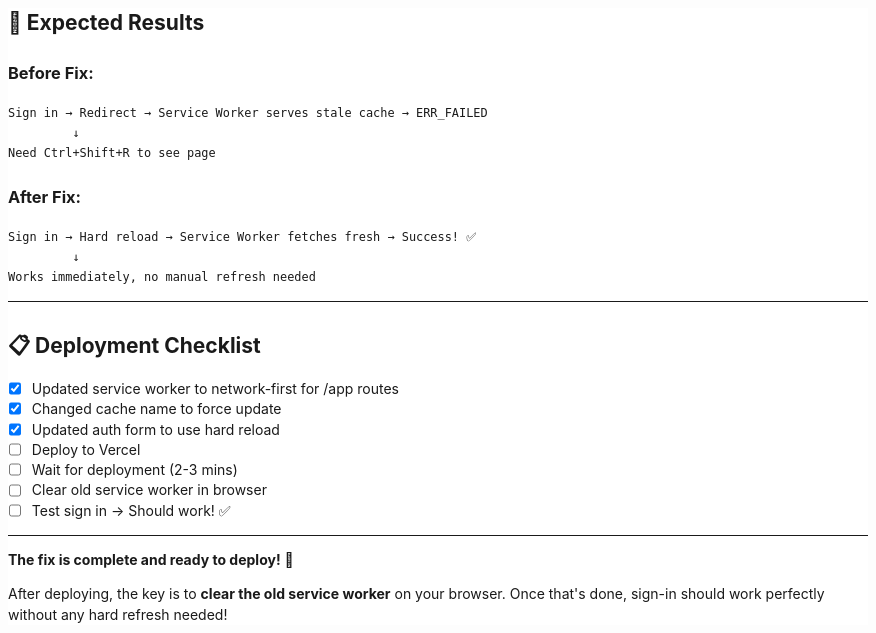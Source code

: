
## 🎉 Expected Results

### Before Fix:
```
Sign in → Redirect → Service Worker serves stale cache → ERR_FAILED
         ↓
Need Ctrl+Shift+R to see page
```

### After Fix:
```
Sign in → Hard reload → Service Worker fetches fresh → Success! ✅
         ↓
Works immediately, no manual refresh needed
```

---

## 📋 Deployment Checklist

- [x] Updated service worker to network-first for /app routes
- [x] Changed cache name to force update
- [x] Updated auth form to use hard reload
- [ ] Deploy to Vercel
- [ ] Wait for deployment (2-3 mins)
- [ ] Clear old service worker in browser
- [ ] Test sign in → Should work! ✅

---

**The fix is complete and ready to deploy!** 🚀

After deploying, the key is to **clear the old service worker** on your browser. Once that's done, sign-in should work perfectly without any hard refresh needed!

